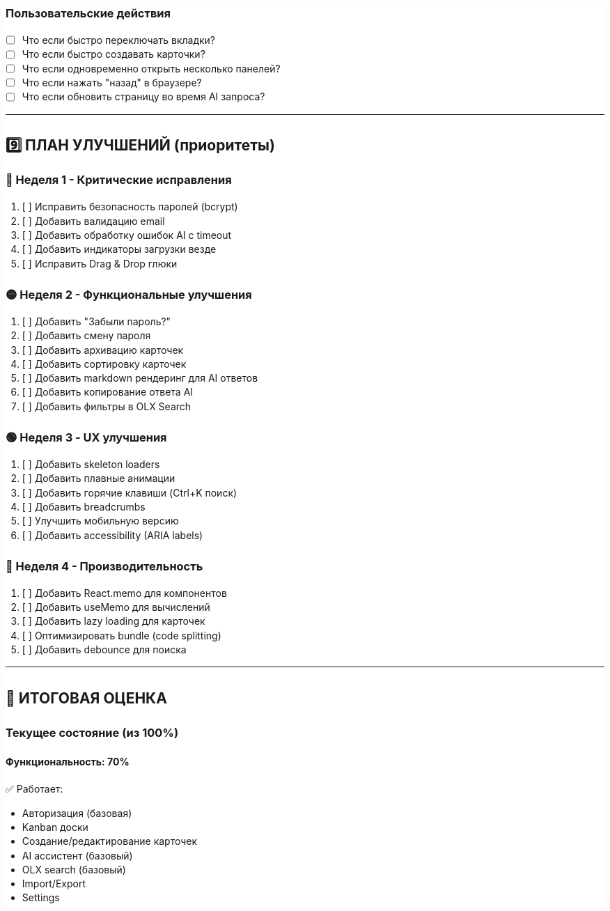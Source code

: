 ### Пользовательские действия
- [ ] Что если быстро переключать вкладки?
- [ ] Что если быстро создавать карточки?
- [ ] Что если одновременно открыть несколько панелей?
- [ ] Что если нажать "назад" в браузере?
- [ ] Что если обновить страницу во время AI запроса?

---

## 9️⃣ ПЛАН УЛУЧШЕНИЙ (приоритеты)

### 🔴 Неделя 1 - Критические исправления
1. [ ] Исправить безопасность паролей (bcrypt)
2. [ ] Добавить валидацию email
3. [ ] Добавить обработку ошибок AI с timeout
4. [ ] Добавить индикаторы загрузки везде
5. [ ] Исправить Drag & Drop глюки

### 🟡 Неделя 2 - Функциональные улучшения
1. [ ] Добавить "Забыли пароль?"
2. [ ] Добавить смену пароля
3. [ ] Добавить архивацию карточек
4. [ ] Добавить сортировку карточек
5. [ ] Добавить markdown рендеринг для AI ответов
6. [ ] Добавить копирование ответа AI
7. [ ] Добавить фильтры в OLX Search

### 🟢 Неделя 3 - UX улучшения
1. [ ] Добавить skeleton loaders
2. [ ] Добавить плавные анимации
3. [ ] Добавить горячие клавиши (Ctrl+K поиск)
4. [ ] Добавить breadcrumbs
5. [ ] Улучшить мобильную версию
6. [ ] Добавить accessibility (ARIA labels)

### 🔵 Неделя 4 - Производительность
1. [ ] Добавить React.memo для компонентов
2. [ ] Добавить useMemo для вычислений
3. [ ] Добавить lazy loading для карточек
4. [ ] Оптимизировать bundle (code splitting)
5. [ ] Добавить debounce для поиска

---

## 🎯 ИТОГОВАЯ ОЦЕНКА

### Текущее состояние (из 100%)

#### Функциональность: 70%
✅ Работает:
- Авторизация (базовая)
- Kanban доски
- Создание/редактирование карточек
- AI ассистент (базовый)
- OLX search (базовый)
- Import/Export
- Settings
